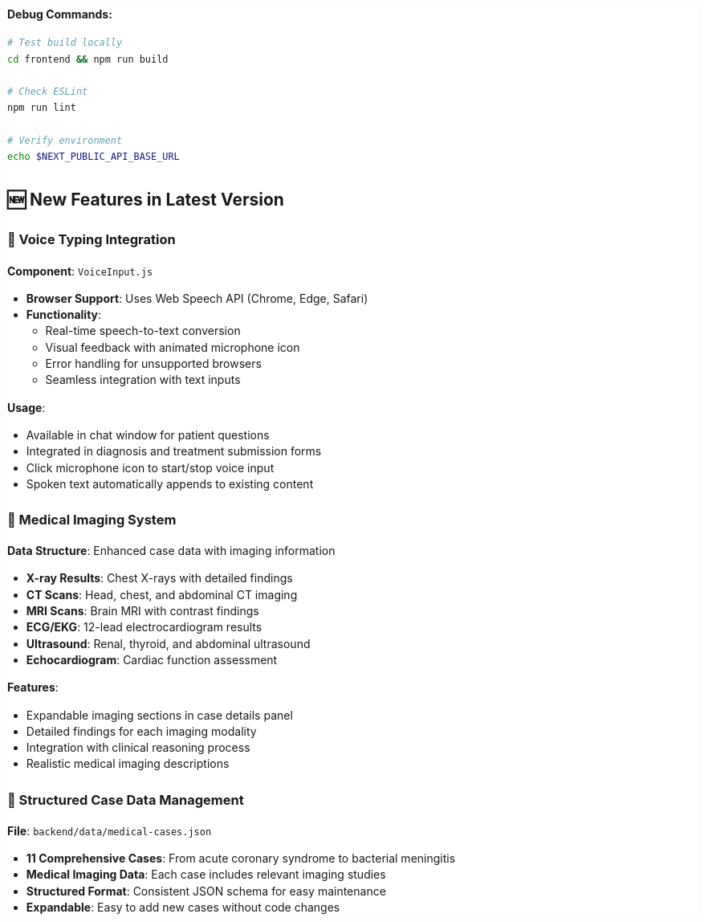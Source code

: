 **Debug Commands:**
```bash
# Test build locally
cd frontend && npm run build

# Check ESLint
npm run lint

# Verify environment
echo $NEXT_PUBLIC_API_BASE_URL
```

## 🆕 New Features in Latest Version

### 🎤 Voice Typing Integration

**Component**: `VoiceInput.js`
- **Browser Support**: Uses Web Speech API (Chrome, Edge, Safari)
- **Functionality**: 
  - Real-time speech-to-text conversion
  - Visual feedback with animated microphone icon
  - Error handling for unsupported browsers
  - Seamless integration with text inputs

**Usage**:
- Available in chat window for patient questions
- Integrated in diagnosis and treatment submission forms
- Click microphone icon to start/stop voice input
- Spoken text automatically appends to existing content

### 🏥 Medical Imaging System

**Data Structure**: Enhanced case data with imaging information
- **X-ray Results**: Chest X-rays with detailed findings
- **CT Scans**: Head, chest, and abdominal CT imaging
- **MRI Scans**: Brain MRI with contrast findings
- **ECG/EKG**: 12-lead electrocardiogram results
- **Ultrasound**: Renal, thyroid, and abdominal ultrasound
- **Echocardiogram**: Cardiac function assessment

**Features**:
- Expandable imaging sections in case details panel
- Detailed findings for each imaging modality
- Integration with clinical reasoning process
- Realistic medical imaging descriptions

### 📄 Structured Case Data Management

**File**: `backend/data/medical-cases.json`
- **11 Comprehensive Cases**: From acute coronary syndrome to bacterial meningitis
- **Medical Imaging Data**: Each case includes relevant imaging studies
- **Structured Format**: Consistent JSON schema for easy maintenance
- **Expandable**: Easy to add new cases without code changes
